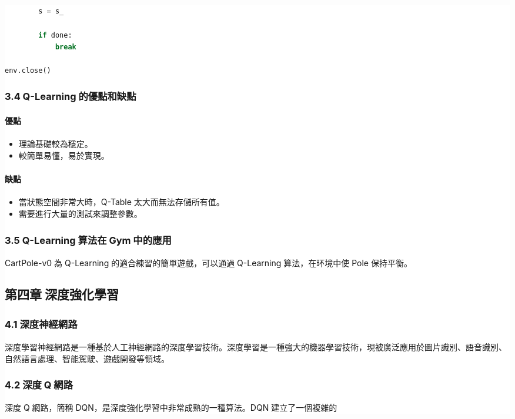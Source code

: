 ```python
        s = s_

        if done:
            break

env.close()
```

### 3.4 Q-Learning 的優點和缺點
#### 優點

- 理論基礎較為穩定。
- 較簡單易懂，易於實現。

#### 缺點

- 當狀態空間非常大時，Q-Table 太大而無法存儲所有值。
- 需要進行大量的測試來調整參數。

### 3.5 Q-Learning 算法在 Gym 中的應用
CartPole-v0 為 Q-Learning 的適合練習的簡單遊戲，可以通過 Q-Learning 算法，在环境中使 Pole 保持平衡。

## 第四章 深度強化學習

### 4.1 深度神經網路
深度學習神經網路是一種基於人工神經網路的深度學習技術。深度學習是一種強大的機器學習技術，現被廣泛應用於圖片識別、語音識別、自然語言處理、智能駕駛、遊戲開發等領域。

### 4.2 深度 Q 網路
深度 Q 網路，簡稱 DQN，是深度強化學習中非常成熟的一種算法。DQN 建立了一個複雜的